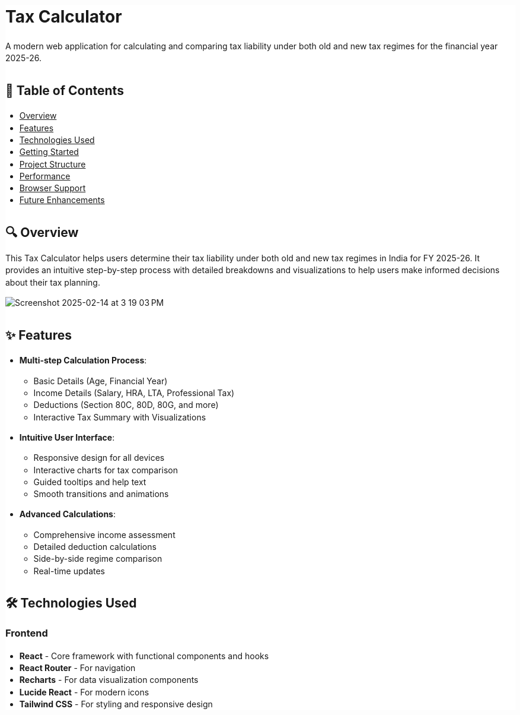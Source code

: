 # Tax Calculator

A modern web application for calculating and comparing tax liability under both old and new tax regimes for the financial year 2025-26.

## 📑 Table of Contents
- [Overview](#overview)
- [Features](#features)
- [Technologies Used](#technologies-used)
- [Getting Started](#getting-started)
- [Project Structure](#project-structure)
- [Performance](#performance)
- [Browser Support](#browser-support)
- [Future Enhancements](#future-enhancements)

## 🔍 Overview

This Tax Calculator helps users determine their tax liability under both old and new tax regimes in India for FY 2025-26. It provides an intuitive step-by-step process with detailed breakdowns and visualizations to help users make informed decisions about their tax planning.

<img width="1512" alt="Screenshot 2025-02-14 at 3 19 03 PM" src="https://github.com/user-attachments/assets/6c9b3e60-9fc1-456e-a66f-d1185efb91cc" />


## ✨ Features

- **Multi-step Calculation Process**:
  - Basic Details (Age, Financial Year)
  - Income Details (Salary, HRA, LTA, Professional Tax)
  - Deductions (Section 80C, 80D, 80G, and more)
  - Interactive Tax Summary with Visualizations

- **Intuitive User Interface**:
  - Responsive design for all devices
  - Interactive charts for tax comparison
  - Guided tooltips and help text
  - Smooth transitions and animations

- **Advanced Calculations**:
  - Comprehensive income assessment
  - Detailed deduction calculations
  - Side-by-side regime comparison
  - Real-time updates

## 🛠️ Technologies Used

### Frontend
- **React** - Core framework with functional components and hooks
- **React Router** - For navigation
- **Recharts** - For data visualization components
- **Lucide React** - For modern icons
- **Tailwind CSS** - For styling and responsive design
